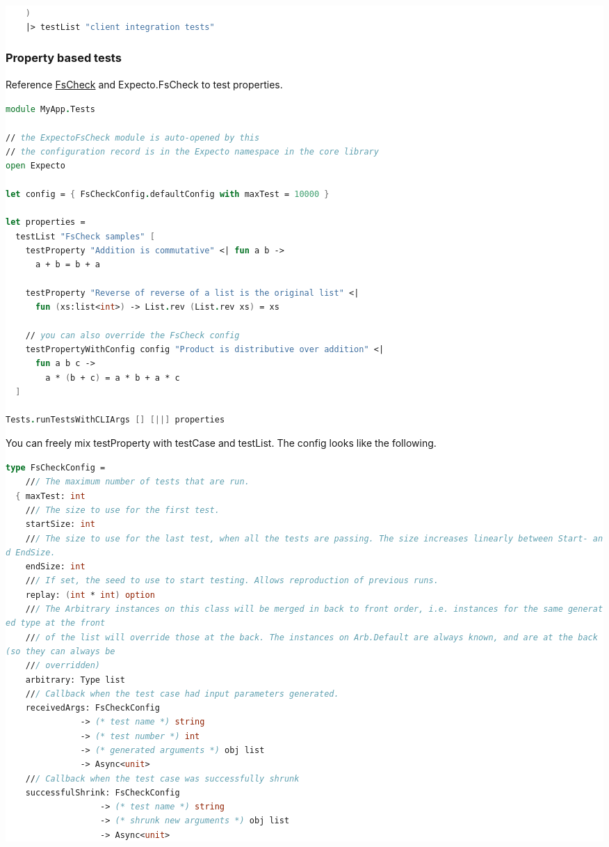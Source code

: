 ```fsharp
    )
    |> testList "client integration tests"
```

### Property based tests

Reference [FsCheck](https://github.com/fscheck/FsCheck) and Expecto.FsCheck to test properties.

```fsharp
module MyApp.Tests

// the ExpectoFsCheck module is auto-opened by this
// the configuration record is in the Expecto namespace in the core library
open Expecto

let config = { FsCheckConfig.defaultConfig with maxTest = 10000 }

let properties =
  testList "FsCheck samples" [
    testProperty "Addition is commutative" <| fun a b ->
      a + b = b + a

    testProperty "Reverse of reverse of a list is the original list" <|
      fun (xs:list<int>) -> List.rev (List.rev xs) = xs

    // you can also override the FsCheck config
    testPropertyWithConfig config "Product is distributive over addition" <|
      fun a b c ->
        a * (b + c) = a * b + a * c
  ]

Tests.runTestsWithCLIArgs [] [||] properties
```

You can freely mix testProperty with testCase and testList. The config looks
like the following.

```fsharp
type FsCheckConfig =
    /// The maximum number of tests that are run.
  { maxTest: int
    /// The size to use for the first test.
    startSize: int
    /// The size to use for the last test, when all the tests are passing. The size increases linearly between Start- and EndSize.
    endSize: int
    /// If set, the seed to use to start testing. Allows reproduction of previous runs.
    replay: (int * int) option
    /// The Arbitrary instances on this class will be merged in back to front order, i.e. instances for the same generated type at the front
    /// of the list will override those at the back. The instances on Arb.Default are always known, and are at the back (so they can always be
    /// overridden)
    arbitrary: Type list
    /// Callback when the test case had input parameters generated.
    receivedArgs: FsCheckConfig
               -> (* test name *) string
               -> (* test number *) int
               -> (* generated arguments *) obj list
               -> Async<unit>
    /// Callback when the test case was successfully shrunk
    successfulShrink: FsCheckConfig
                   -> (* test name *) string
                   -> (* shrunk new arguments *) obj list
                   -> Async<unit>
```

[logary]: https://github.com/logary/logary#using-logary-in-a-library